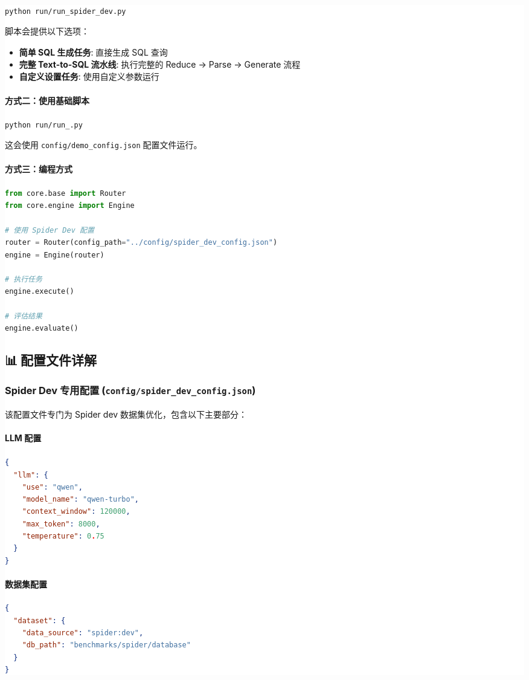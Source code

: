 ```bash
python run/run_spider_dev.py
```

脚本会提供以下选项：
- **简单 SQL 生成任务**: 直接生成 SQL 查询
- **完整 Text-to-SQL 流水线**: 执行完整的 Reduce -> Parse -> Generate 流程
- **自定义设置任务**: 使用自定义参数运行

#### 方式二：使用基础脚本

```bash
python run/run_.py
```

这会使用 `config/demo_config.json` 配置文件运行。

#### 方式三：编程方式

```python
from core.base import Router
from core.engine import Engine

# 使用 Spider Dev 配置
router = Router(config_path="../config/spider_dev_config.json")
engine = Engine(router)

# 执行任务
engine.execute()

# 评估结果
engine.evaluate()
```

## 📊 配置文件详解

### Spider Dev 专用配置 (`config/spider_dev_config.json`)

该配置文件专门为 Spider dev 数据集优化，包含以下主要部分：

#### LLM 配置
```json
{
  "llm": {
    "use": "qwen",
    "model_name": "qwen-turbo",
    "context_window": 120000,
    "max_token": 8000,
    "temperature": 0.75
  }
}
```

#### 数据集配置
```json
{
  "dataset": {
    "data_source": "spider:dev",
    "db_path": "benchmarks/spider/database"
  }
}
```
